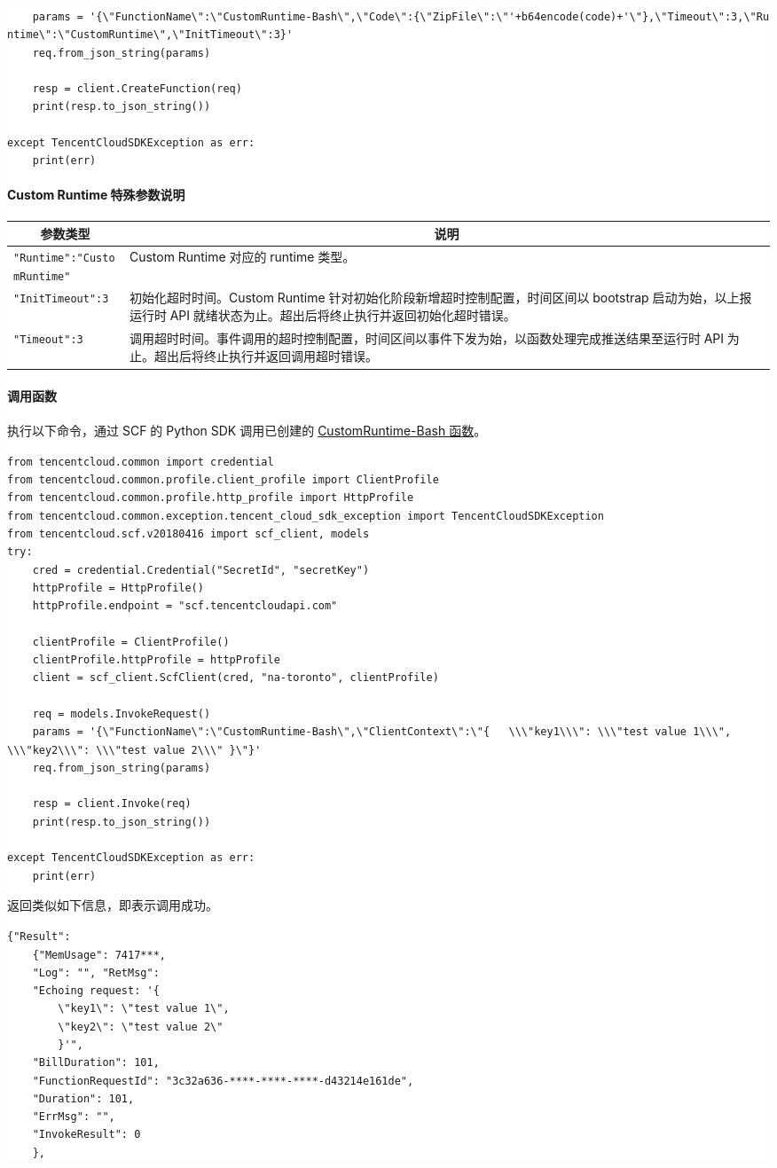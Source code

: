 ```
    params = '{\"FunctionName\":\"CustomRuntime-Bash\",\"Code\":{\"ZipFile\":\"'+b64encode(code)+'\"},\"Timeout\":3,\"Runtime\":\"CustomRuntime\",\"InitTimeout\":3}'
    req.from_json_string(params)

    resp = client.CreateFunction(req) 
    print(resp.to_json_string()) 

except TencentCloudSDKException as err: 
    print(err) 
```

#### Custom Runtime 特殊参数说明

| 参数类型 | 说明 | 
|---------|---------|
| `"Runtime":"CustomRuntime"` | Custom Runtime 对应的 runtime 类型。   |
| `"InitTimeout":3` | 初始化超时时间。Custom Runtime 针对初始化阶段新增超时控制配置，时间区间以 bootstrap 启动为始，以上报运行时 API 就绪状态为止。超出后将终止执行并返回初始化超时错误。   |
| `"Timeout":3` | 调用超时时间。事件调用的超时控制配置，时间区间以事件下发为始，以函数处理完成推送结果至运行时 API 为止。超出后将终止执行并返回调用超时错误。|


#### 调用函数
执行以下命令，通过 SCF 的 Python SDK 调用已创建的 [CustomRuntime-Bash 函数](#creat)。
```
from tencentcloud.common import credential
from tencentcloud.common.profile.client_profile import ClientProfile
from tencentcloud.common.profile.http_profile import HttpProfile
from tencentcloud.common.exception.tencent_cloud_sdk_exception import TencentCloudSDKException 
from tencentcloud.scf.v20180416 import scf_client, models 
try: 
    cred = credential.Credential("SecretId", "secretKey") 
    httpProfile = HttpProfile()
    httpProfile.endpoint = "scf.tencentcloudapi.com"

    clientProfile = ClientProfile()
    clientProfile.httpProfile = httpProfile
    client = scf_client.ScfClient(cred, "na-toronto", clientProfile) 

    req = models.InvokeRequest()
    params = '{\"FunctionName\":\"CustomRuntime-Bash\",\"ClientContext\":\"{   \\\"key1\\\": \\\"test value 1\\\",   \\\"key2\\\": \\\"test value 2\\\" }\"}'
    req.from_json_string(params)

    resp = client.Invoke(req) 
    print(resp.to_json_string()) 

except TencentCloudSDKException as err: 
    print(err) 
```
返回类似如下信息，即表示调用成功。
```
{"Result": 
    {"MemUsage": 7417***, 
    "Log": "", "RetMsg": 
    "Echoing request: '{ 
        \"key1\": \"test value 1\", 
        \"key2\": \"test value 2\" 
        }'", 
    "BillDuration": 101, 
    "FunctionRequestId": "3c32a636-****-****-****-d43214e161de", 
    "Duration": 101, 
    "ErrMsg": "", 
    "InvokeResult": 0
    }, 
```